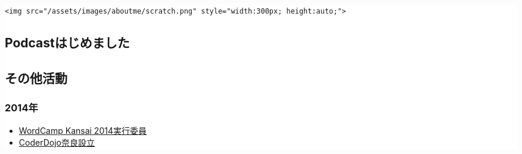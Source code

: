 	<img src="/assets/images/aboutme/scratch.png" style="width:300px; height:auto;">
</a>

## Podcastはじめました
<iframe src="https://embed.podcasts.apple.com/jp/podcast/crosstalk/id1494990721?itsct=podcast_box&amp;itscg=30200" height="450px" frameborder="0" sandbox="allow-forms allow-popups allow-same-origin allow-scripts allow-top-navigation-by-user-activation" allow="autoplay *; encrypted-media *;" style="width: 100%; max-width: 752px; overflow: hidden; border-radius: 10px; background: transparent;"></iframe>

## その他活動

### 2014年
- [WordCamp Kansai 2014実行委員](https://kansai.wordcamp.org/2014/organizers/)
- [CoderDojo奈良設立](https://coderdojo-nara-ikoma.github.io/)
